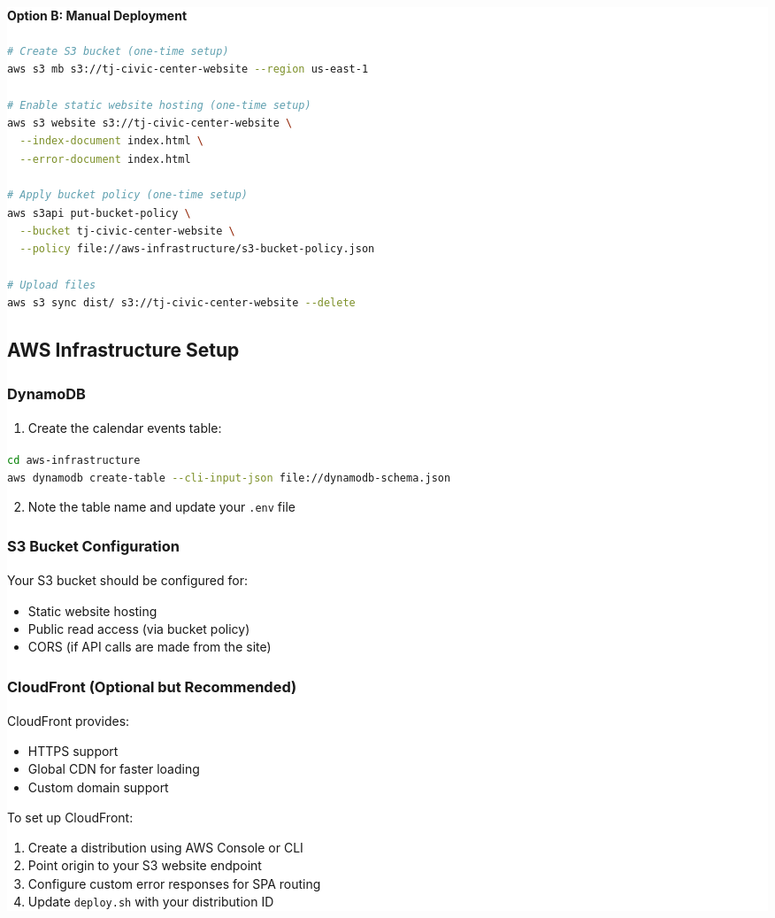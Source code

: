 #### Option B: Manual Deployment

```bash
# Create S3 bucket (one-time setup)
aws s3 mb s3://tj-civic-center-website --region us-east-1

# Enable static website hosting (one-time setup)
aws s3 website s3://tj-civic-center-website \
  --index-document index.html \
  --error-document index.html

# Apply bucket policy (one-time setup)
aws s3api put-bucket-policy \
  --bucket tj-civic-center-website \
  --policy file://aws-infrastructure/s3-bucket-policy.json

# Upload files
aws s3 sync dist/ s3://tj-civic-center-website --delete
```

## AWS Infrastructure Setup

### DynamoDB

1. Create the calendar events table:

```bash
cd aws-infrastructure
aws dynamodb create-table --cli-input-json file://dynamodb-schema.json
```

2. Note the table name and update your `.env` file

### S3 Bucket Configuration

Your S3 bucket should be configured for:
- Static website hosting
- Public read access (via bucket policy)
- CORS (if API calls are made from the site)

### CloudFront (Optional but Recommended)

CloudFront provides:
- HTTPS support
- Global CDN for faster loading
- Custom domain support

To set up CloudFront:

1. Create a distribution using AWS Console or CLI
2. Point origin to your S3 website endpoint
3. Configure custom error responses for SPA routing
4. Update `deploy.sh` with your distribution ID

